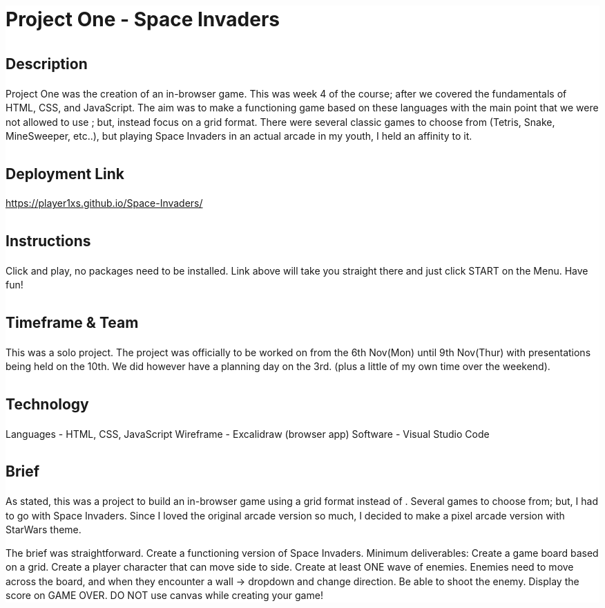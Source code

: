 # Project One - Space Invaders

## Description

Project One was the creation of an in-browser game. This was week 4 of the course; after we covered the fundamentals of HTML, CSS, and JavaScript. The aim was to make a functioning game based on these languages with the main point that we were not allowed to use <canva>; but, instead focus on a grid format. There were several classic games to choose from (Tetris, Snake, MineSweeper, etc..), but playing Space Invaders in an actual arcade in my youth, I held an affinity to it.


## Deployment Link

https://player1xs.github.io/Space-Invaders/


## Instructions 

Click and play, no packages need to be installed. Link above will take you straight there and just click START on the Menu. Have fun!

## Timeframe & Team

This was a solo project.
The project was officially to be worked on from the 6th Nov(Mon) until 9th Nov(Thur) with presentations being held on the 10th. We did however have a planning day on the 3rd. (plus a little of my own time over the weekend).

## Technology

Languages - HTML, CSS, JavaScript
Wireframe - Excalidraw (browser app)
Software - Visual Studio Code

## Brief

As stated, this was a project to build an in-browser game using a grid format instead of <canvas>. Several games to choose from; but, I had to go with Space Invaders. Since I loved the original arcade version so much, I decided to make a pixel arcade version with StarWars theme.

The brief was straightforward. Create a functioning version of Space Invaders. 
Minimum deliverables:
Create a game board based on a grid.
Create a player character that can move side to side.
Create at least ONE wave of enemies.
Enemies need to move across the board, and when they encounter a wall -> dropdown and change direction.
Be able to shoot the enemy.
Display the score on GAME OVER.
DO NOT use canvas while creating your game!
